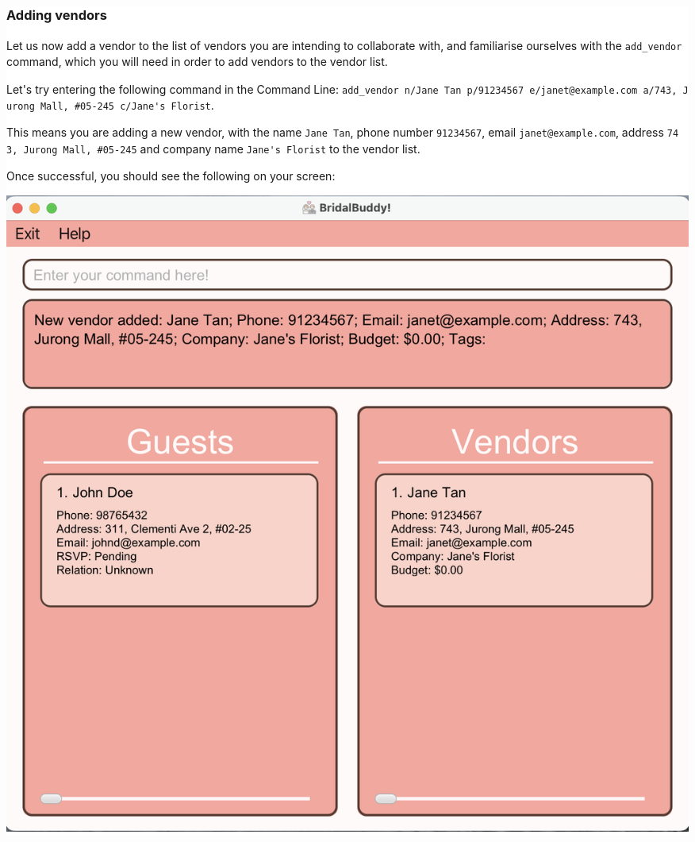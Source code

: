 
### **Adding vendors**

Let us now add a vendor to the list of vendors you are intending to collaborate with, and familiarise ourselves with the `add_vendor` command, which you will need in order to add vendors to the vendor list.

Let's try entering the following command in the Command Line: `add_vendor n/Jane Tan p/91234567 e/janet@example.com a/743, Jurong Mall, #05-245 c/Jane's Florist`.

This means you are adding a new vendor, with the name `Jane Tan`, phone number `91234567`, email `janet@example.com`, address `743, Jurong Mall, #05-245` and company name `Jane's Florist` to the vendor list.

Once successful, you should see the following on your screen:

![add vendor_command](images/addVendorCommandSample.png)
